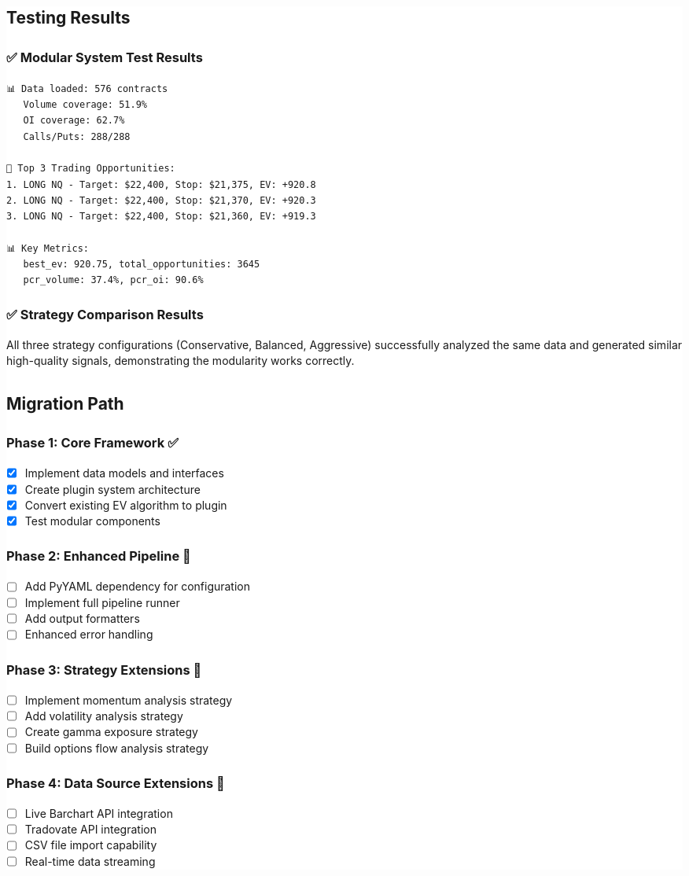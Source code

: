 ## Testing Results

### ✅ **Modular System Test Results**
```
📊 Data loaded: 576 contracts
   Volume coverage: 51.9%
   OI coverage: 62.7%
   Calls/Puts: 288/288

🎯 Top 3 Trading Opportunities:
1. LONG NQ - Target: $22,400, Stop: $21,375, EV: +920.8
2. LONG NQ - Target: $22,400, Stop: $21,370, EV: +920.3  
3. LONG NQ - Target: $22,400, Stop: $21,360, EV: +919.3

📊 Key Metrics:
   best_ev: 920.75, total_opportunities: 3645
   pcr_volume: 37.4%, pcr_oi: 90.6%
```

### ✅ **Strategy Comparison Results**
All three strategy configurations (Conservative, Balanced, Aggressive) successfully analyzed the same data and generated similar high-quality signals, demonstrating the modularity works correctly.

## Migration Path

### Phase 1: Core Framework ✅
- [x] Implement data models and interfaces
- [x] Create plugin system architecture
- [x] Convert existing EV algorithm to plugin
- [x] Test modular components

### Phase 2: Enhanced Pipeline 🚧
- [ ] Add PyYAML dependency for configuration
- [ ] Implement full pipeline runner
- [ ] Add output formatters
- [ ] Enhanced error handling

### Phase 3: Strategy Extensions 🔮
- [ ] Implement momentum analysis strategy
- [ ] Add volatility analysis strategy
- [ ] Create gamma exposure strategy
- [ ] Build options flow analysis strategy

### Phase 4: Data Source Extensions 🔮
- [ ] Live Barchart API integration
- [ ] Tradovate API integration
- [ ] CSV file import capability
- [ ] Real-time data streaming
